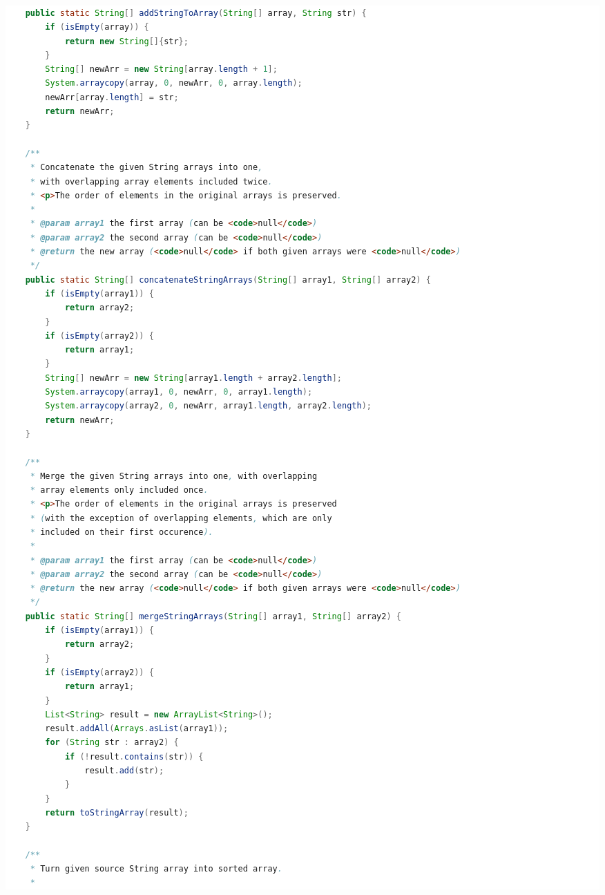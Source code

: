 ```java
    public static String[] addStringToArray(String[] array, String str) {
        if (isEmpty(array)) {
            return new String[]{str};
        }
        String[] newArr = new String[array.length + 1];
        System.arraycopy(array, 0, newArr, 0, array.length);
        newArr[array.length] = str;
        return newArr;
    }

    /**
     * Concatenate the given String arrays into one,
     * with overlapping array elements included twice.
     * <p>The order of elements in the original arrays is preserved.
     *
     * @param array1 the first array (can be <code>null</code>)
     * @param array2 the second array (can be <code>null</code>)
     * @return the new array (<code>null</code> if both given arrays were <code>null</code>)
     */
    public static String[] concatenateStringArrays(String[] array1, String[] array2) {
        if (isEmpty(array1)) {
            return array2;
        }
        if (isEmpty(array2)) {
            return array1;
        }
        String[] newArr = new String[array1.length + array2.length];
        System.arraycopy(array1, 0, newArr, 0, array1.length);
        System.arraycopy(array2, 0, newArr, array1.length, array2.length);
        return newArr;
    }

    /**
     * Merge the given String arrays into one, with overlapping
     * array elements only included once.
     * <p>The order of elements in the original arrays is preserved
     * (with the exception of overlapping elements, which are only
     * included on their first occurence).
     *
     * @param array1 the first array (can be <code>null</code>)
     * @param array2 the second array (can be <code>null</code>)
     * @return the new array (<code>null</code> if both given arrays were <code>null</code>)
     */
    public static String[] mergeStringArrays(String[] array1, String[] array2) {
        if (isEmpty(array1)) {
            return array2;
        }
        if (isEmpty(array2)) {
            return array1;
        }
        List<String> result = new ArrayList<String>();
        result.addAll(Arrays.asList(array1));
        for (String str : array2) {
            if (!result.contains(str)) {
                result.add(str);
            }
        }
        return toStringArray(result);
    }

    /**
     * Turn given source String array into sorted array.
     *
```